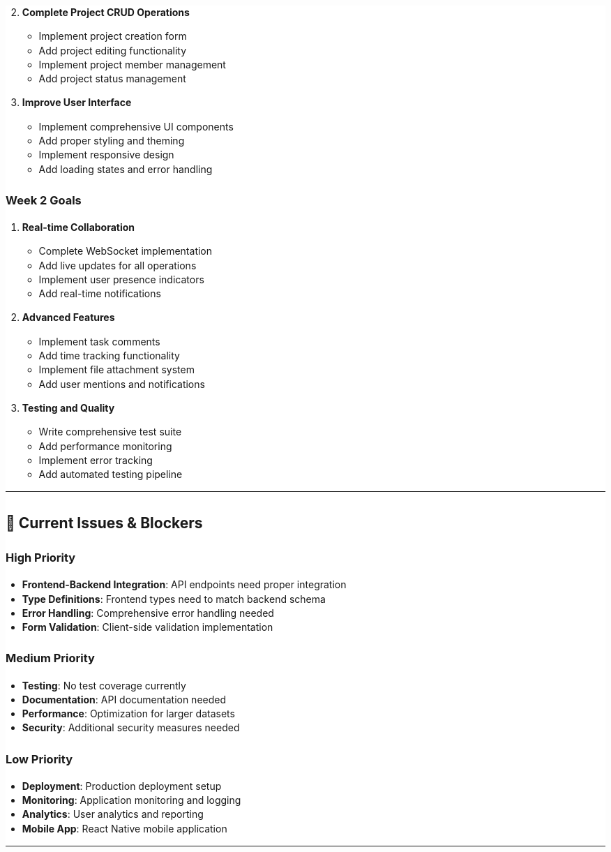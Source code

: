 2. **Complete Project CRUD Operations**
   - Implement project creation form
   - Add project editing functionality
   - Implement project member management
   - Add project status management

3. **Improve User Interface**
   - Implement comprehensive UI components
   - Add proper styling and theming
   - Implement responsive design
   - Add loading states and error handling

### Week 2 Goals
1. **Real-time Collaboration**
   - Complete WebSocket implementation
   - Add live updates for all operations
   - Implement user presence indicators
   - Add real-time notifications

2. **Advanced Features**
   - Implement task comments
   - Add time tracking functionality
   - Implement file attachment system
   - Add user mentions and notifications

3. **Testing and Quality**
   - Write comprehensive test suite
   - Add performance monitoring
   - Implement error tracking
   - Add automated testing pipeline

---

## 🚨 Current Issues & Blockers

### High Priority
- **Frontend-Backend Integration**: API endpoints need proper integration
- **Type Definitions**: Frontend types need to match backend schema
- **Error Handling**: Comprehensive error handling needed
- **Form Validation**: Client-side validation implementation

### Medium Priority
- **Testing**: No test coverage currently
- **Documentation**: API documentation needed
- **Performance**: Optimization for larger datasets
- **Security**: Additional security measures needed

### Low Priority
- **Deployment**: Production deployment setup
- **Monitoring**: Application monitoring and logging
- **Analytics**: User analytics and reporting
- **Mobile App**: React Native mobile application

---